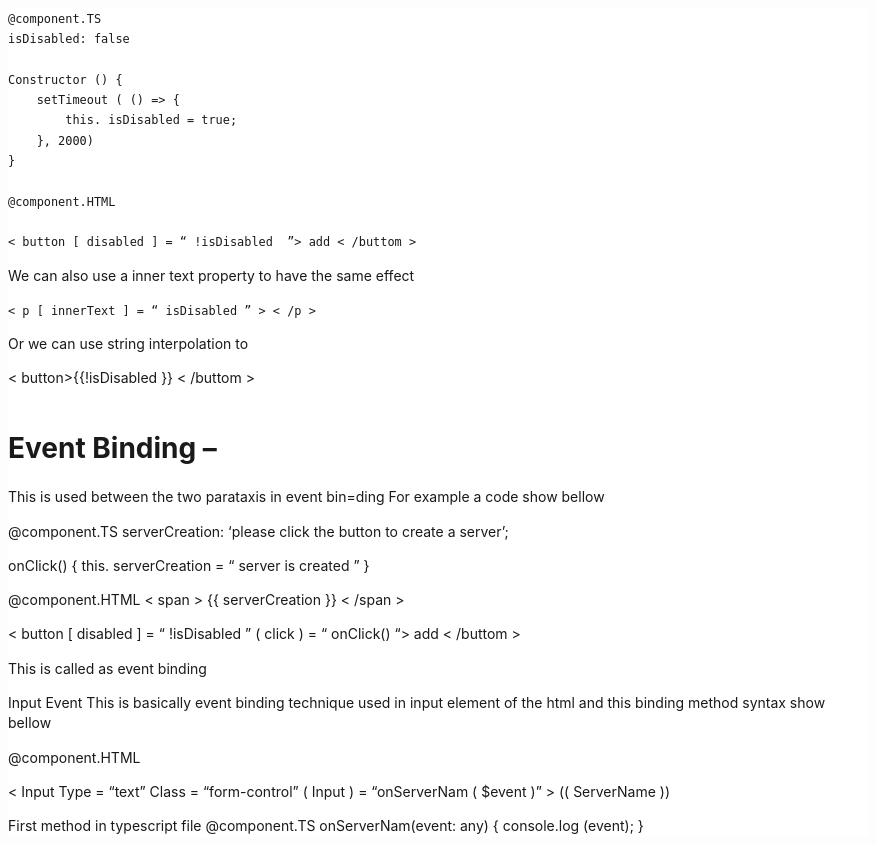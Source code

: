 	@component.TS   
	isDisabled: false

	Constructor () {
		setTimeout ( () => {
			this. isDisabled = true;
		}, 2000)
	}

	@component.HTML
	
	< button [ disabled ] = “ !isDisabled  ”> add < /buttom >

We can also use a inner text property to have the same effect

	< p [ innerText ] = “ isDisabled ” > < /p >

Or we can use string interpolation to

< button>{{!isDisabled }} < /buttom >

# Event Binding –
 This is used between the two parataxis in event bin=ding
 For example a code show bellow

@component.TS
serverCreation: ‘please click the button to create a server’;

onClick() {
	this. serverCreation = “ server is created  ”
}

@component.HTML
< span > {{ serverCreation  }} < /span >

< button [ disabled ] = “ !isDisabled ” ( click ) = “ onClick() “> add < /buttom >

This is called as event binding

Input Event 
	This is basically event binding technique used in input element of the html and this binding method syntax show bellow

@component.HTML
 
< Input 
Type = “text”
Class = “form-control”
( Input ) = “onServerNam ( $event  )” >
(( ServerName  ))


First method in typescript file
@component.TS
onServerNam(event: any) {
	console.log (event);
}

